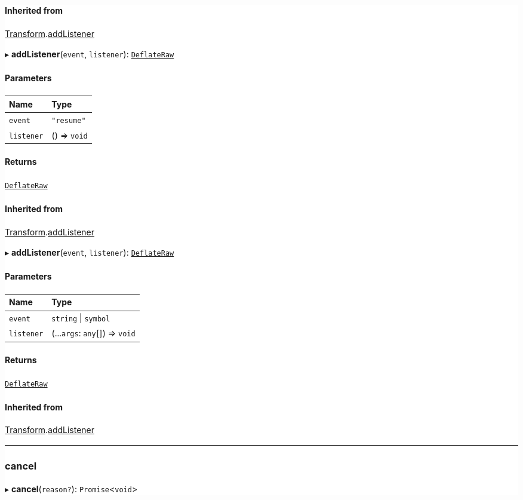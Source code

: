#### Inherited from

[Transform](https://github.com/oven-sh/bun-types/blob/master/api-docs/classes/stream_.Transform.md).[addListener](https://github.com/oven-sh/bun-types/blob/master/api-docs/classes/stream_.Transform.md#addlistener)

▸ **addListener**(`event`, `listener`): [`DeflateRaw`](https://github.com/oven-sh/bun-types/blob/master/api-docs/interfaces/zlib_.DeflateRaw-1.md)

#### Parameters

| Name | Type |
| :------ | :------ |
| `event` | ``"resume"`` |
| `listener` | () => `void` |

#### Returns

[`DeflateRaw`](https://github.com/oven-sh/bun-types/blob/master/api-docs/interfaces/zlib_.DeflateRaw-1.md)

#### Inherited from

[Transform](https://github.com/oven-sh/bun-types/blob/master/api-docs/classes/stream_.Transform.md).[addListener](https://github.com/oven-sh/bun-types/blob/master/api-docs/classes/stream_.Transform.md#addlistener)

▸ **addListener**(`event`, `listener`): [`DeflateRaw`](https://github.com/oven-sh/bun-types/blob/master/api-docs/interfaces/zlib_.DeflateRaw-1.md)

#### Parameters

| Name | Type |
| :------ | :------ |
| `event` | `string` \| `symbol` |
| `listener` | (...`args`: `any`[]) => `void` |

#### Returns

[`DeflateRaw`](https://github.com/oven-sh/bun-types/blob/master/api-docs/interfaces/zlib_.DeflateRaw-1.md)

#### Inherited from

[Transform](https://github.com/oven-sh/bun-types/blob/master/api-docs/classes/stream_.Transform.md).[addListener](https://github.com/oven-sh/bun-types/blob/master/api-docs/classes/stream_.Transform.md#addlistener)

___

### cancel

▸ **cancel**(`reason?`): `Promise`<`void`\>
